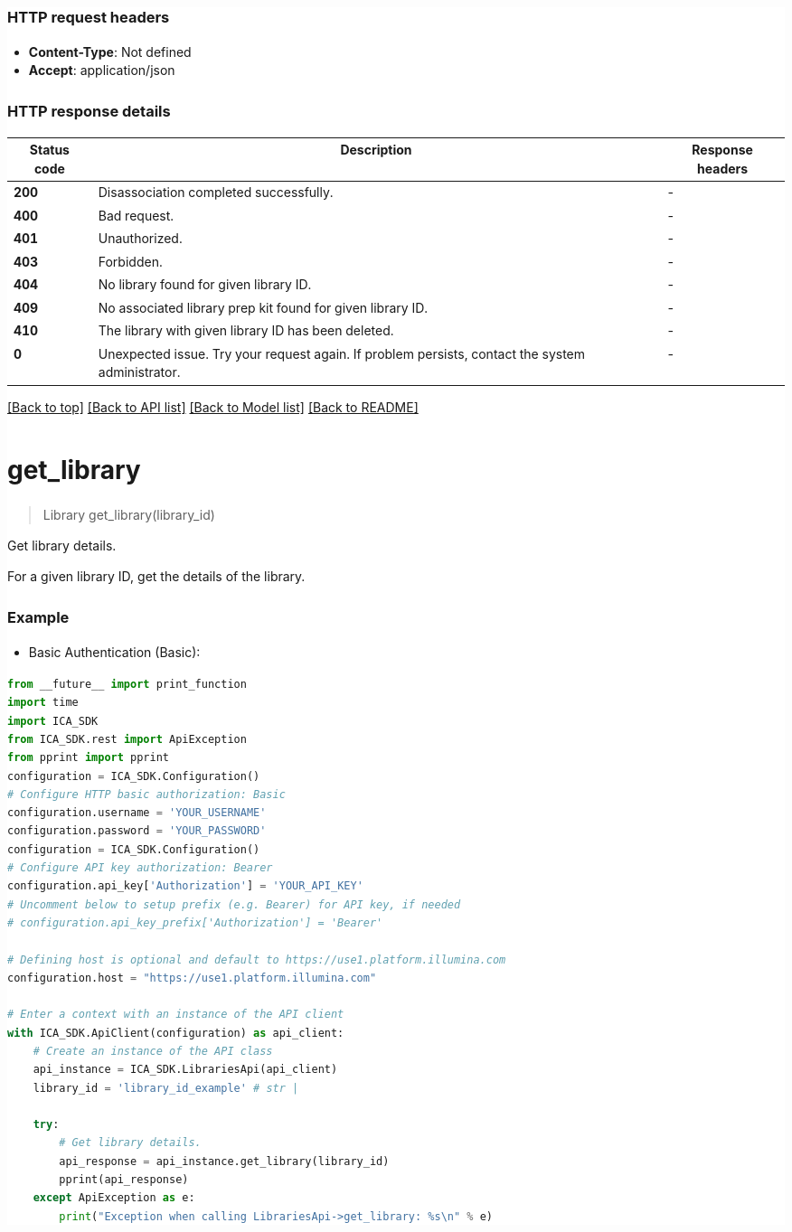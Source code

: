 ### HTTP request headers

 - **Content-Type**: Not defined
 - **Accept**: application/json

### HTTP response details
| Status code | Description | Response headers |
|-------------|-------------|------------------|
**200** | Disassociation completed successfully. |  -  |
**400** | Bad request. |  -  |
**401** | Unauthorized. |  -  |
**403** | Forbidden. |  -  |
**404** | No library found for given library ID. |  -  |
**409** | No associated library prep kit found for given library ID. |  -  |
**410** | The library with given library ID has been deleted. |  -  |
**0** | Unexpected issue. Try your request again. If problem persists, contact the system administrator. |  -  |

[[Back to top]](#) [[Back to API list]](../README.md#documentation-for-api-endpoints) [[Back to Model list]](../README.md#documentation-for-models) [[Back to README]](../README.md)

# **get_library**
> Library get_library(library_id)

Get library details.

For a given library ID, get the details of the library.

### Example

* Basic Authentication (Basic):
```python
from __future__ import print_function
import time
import ICA_SDK
from ICA_SDK.rest import ApiException
from pprint import pprint
configuration = ICA_SDK.Configuration()
# Configure HTTP basic authorization: Basic
configuration.username = 'YOUR_USERNAME'
configuration.password = 'YOUR_PASSWORD'
configuration = ICA_SDK.Configuration()
# Configure API key authorization: Bearer
configuration.api_key['Authorization'] = 'YOUR_API_KEY'
# Uncomment below to setup prefix (e.g. Bearer) for API key, if needed
# configuration.api_key_prefix['Authorization'] = 'Bearer'

# Defining host is optional and default to https://use1.platform.illumina.com
configuration.host = "https://use1.platform.illumina.com"

# Enter a context with an instance of the API client
with ICA_SDK.ApiClient(configuration) as api_client:
    # Create an instance of the API class
    api_instance = ICA_SDK.LibrariesApi(api_client)
    library_id = 'library_id_example' # str | 

    try:
        # Get library details.
        api_response = api_instance.get_library(library_id)
        pprint(api_response)
    except ApiException as e:
        print("Exception when calling LibrariesApi->get_library: %s\n" % e)
```
